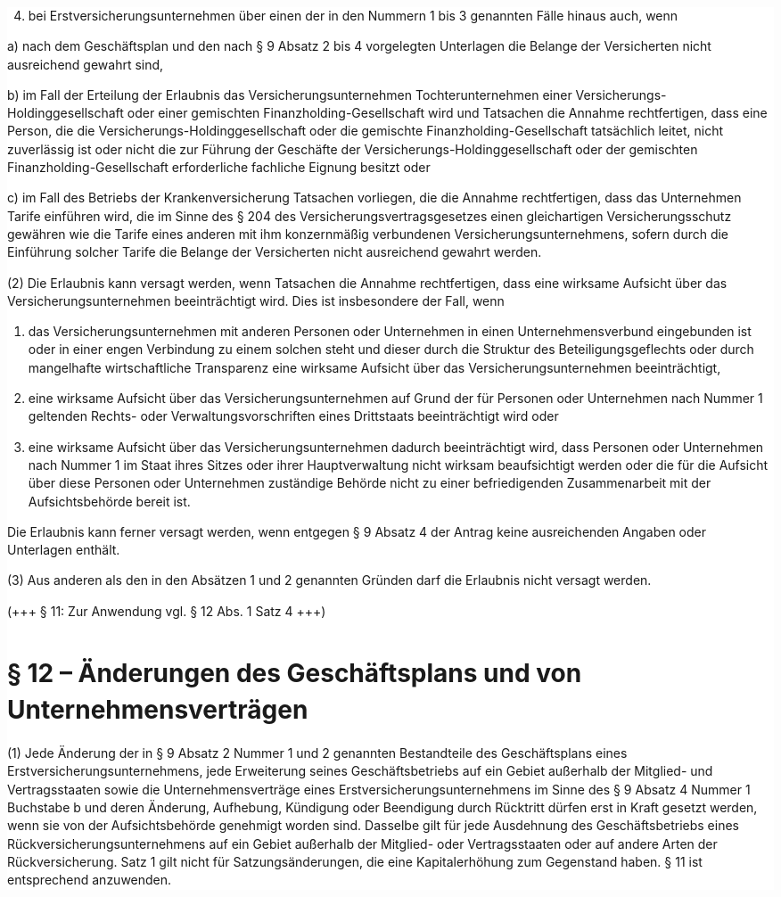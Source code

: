 4. bei Erstversicherungsunternehmen über einen der in den Nummern 1 bis 3 genannten Fälle hinaus auch, wenn

a) nach dem Geschäftsplan und den nach § 9 Absatz 2 bis 4 vorgelegten Unterlagen die Belange der Versicherten nicht ausreichend gewahrt sind,

b) im Fall der Erteilung der Erlaubnis das Versicherungsunternehmen Tochterunternehmen einer Versicherungs-Holdinggesellschaft oder einer gemischten Finanzholding-Gesellschaft wird und Tatsachen die Annahme rechtfertigen, dass eine Person, die die Versicherungs-Holdinggesellschaft oder die gemischte Finanzholding-Gesellschaft tatsächlich leitet, nicht zuverlässig ist oder nicht die zur Führung der Geschäfte der Versicherungs-Holdinggesellschaft oder der gemischten Finanzholding-Gesellschaft erforderliche fachliche Eignung besitzt oder

c) im Fall des Betriebs der Krankenversicherung Tatsachen vorliegen, die die Annahme rechtfertigen, dass das Unternehmen Tarife einführen wird, die im Sinne des § 204 des Versicherungsvertragsgesetzes einen gleichartigen Versicherungsschutz gewähren wie die Tarife eines anderen mit ihm konzernmäßig verbundenen Versicherungsunternehmens, sofern durch die Einführung solcher Tarife die Belange der Versicherten nicht ausreichend gewahrt werden.

(2) Die Erlaubnis kann versagt werden, wenn Tatsachen die Annahme rechtfertigen, dass eine wirksame Aufsicht über das Versicherungsunternehmen beeinträchtigt wird. Dies ist insbesondere der Fall, wenn

1. das Versicherungsunternehmen mit anderen Personen oder Unternehmen in einen Unternehmensverbund eingebunden ist oder in einer engen Verbindung zu einem solchen steht und dieser durch die Struktur des Beteiligungsgeflechts oder durch mangelhafte wirtschaftliche Transparenz eine wirksame Aufsicht über das Versicherungsunternehmen beeinträchtigt,

2. eine wirksame Aufsicht über das Versicherungsunternehmen auf Grund der für Personen oder Unternehmen nach Nummer 1 geltenden Rechts- oder Verwaltungsvorschriften eines Drittstaats beeinträchtigt wird oder

3. eine wirksame Aufsicht über das Versicherungsunternehmen dadurch beeinträchtigt wird, dass Personen oder Unternehmen nach Nummer 1 im Staat ihres Sitzes oder ihrer Hauptverwaltung nicht wirksam beaufsichtigt werden oder die für die Aufsicht über diese Personen oder Unternehmen zuständige Behörde nicht zu einer befriedigenden Zusammenarbeit mit der Aufsichtsbehörde bereit ist.

Die Erlaubnis kann ferner versagt werden, wenn entgegen § 9 Absatz 4 der Antrag keine ausreichenden Angaben oder Unterlagen enthält.

(3) Aus anderen als den in den Absätzen 1 und 2 genannten Gründen darf die Erlaubnis nicht versagt werden.

(+++ § 11: Zur Anwendung vgl. § 12 Abs. 1 Satz 4 +++)

# § 12 – Änderungen des Geschäftsplans und von Unternehmensverträgen

(1) Jede Änderung der in § 9 Absatz 2 Nummer 1 und 2 genannten Bestandteile des Geschäftsplans eines Erstversicherungsunternehmens, jede Erweiterung seines Geschäftsbetriebs auf ein Gebiet außerhalb der Mitglied- und Vertragsstaaten sowie die Unternehmensverträge eines Erstversicherungsunternehmens im Sinne des § 9 Absatz 4 Nummer 1 Buchstabe b und deren Änderung, Aufhebung, Kündigung oder Beendigung durch Rücktritt dürfen erst in Kraft gesetzt werden, wenn sie von der Aufsichtsbehörde genehmigt worden sind. Dasselbe gilt für jede Ausdehnung des Geschäftsbetriebs eines Rückversicherungsunternehmens auf ein Gebiet außerhalb der Mitglied- oder Vertragsstaaten oder auf andere Arten der Rückversicherung. Satz 1 gilt nicht für Satzungsänderungen, die eine Kapitalerhöhung zum Gegenstand haben. § 11 ist entsprechend anzuwenden.
